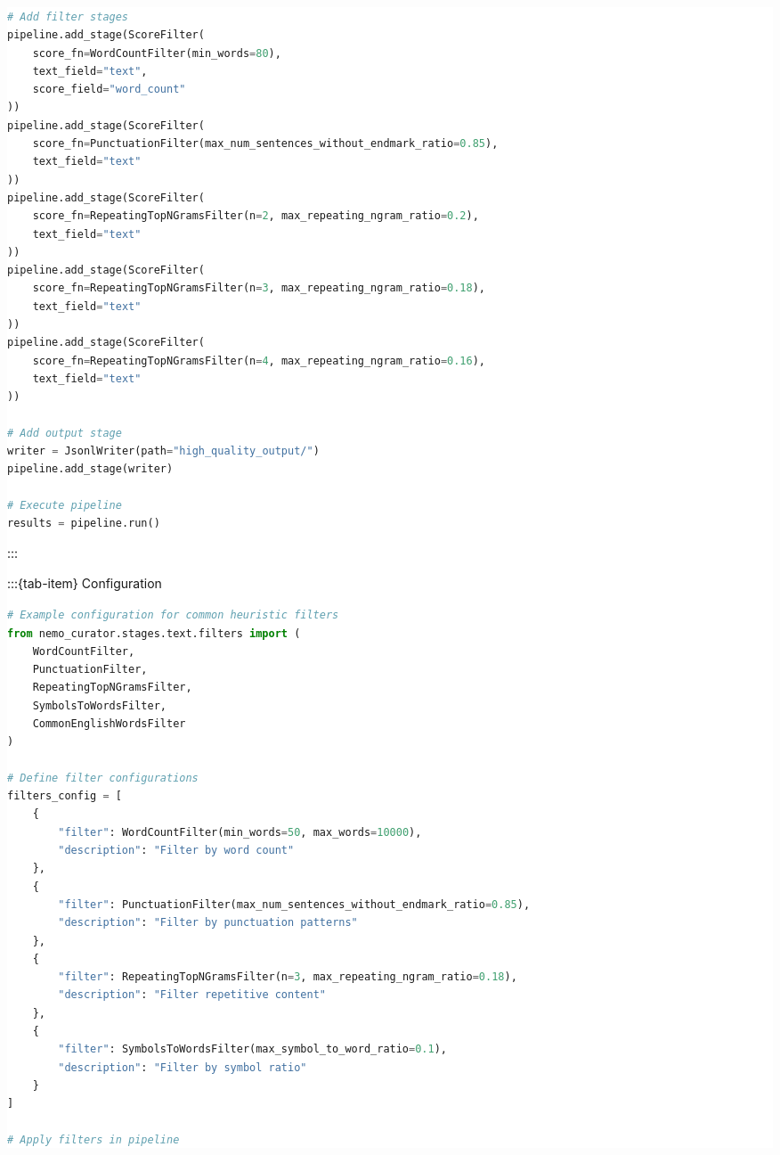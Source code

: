 ```python
# Add filter stages
pipeline.add_stage(ScoreFilter(
    score_fn=WordCountFilter(min_words=80),
    text_field="text",
    score_field="word_count"
))
pipeline.add_stage(ScoreFilter(
    score_fn=PunctuationFilter(max_num_sentences_without_endmark_ratio=0.85),
    text_field="text"
))
pipeline.add_stage(ScoreFilter(
    score_fn=RepeatingTopNGramsFilter(n=2, max_repeating_ngram_ratio=0.2),
    text_field="text"
))
pipeline.add_stage(ScoreFilter(
    score_fn=RepeatingTopNGramsFilter(n=3, max_repeating_ngram_ratio=0.18),
    text_field="text"
))
pipeline.add_stage(ScoreFilter(
    score_fn=RepeatingTopNGramsFilter(n=4, max_repeating_ngram_ratio=0.16),
    text_field="text"
))

# Add output stage
writer = JsonlWriter(path="high_quality_output/")
pipeline.add_stage(writer)

# Execute pipeline
results = pipeline.run()
```
:::

:::{tab-item} Configuration
```python
# Example configuration for common heuristic filters
from nemo_curator.stages.text.filters import (
    WordCountFilter,
    PunctuationFilter,
    RepeatingTopNGramsFilter,
    SymbolsToWordsFilter,
    CommonEnglishWordsFilter
)

# Define filter configurations
filters_config = [
    {
        "filter": WordCountFilter(min_words=50, max_words=10000),
        "description": "Filter by word count"
    },
    {
        "filter": PunctuationFilter(max_num_sentences_without_endmark_ratio=0.85),
        "description": "Filter by punctuation patterns"
    },
    {
        "filter": RepeatingTopNGramsFilter(n=3, max_repeating_ngram_ratio=0.18),
        "description": "Filter repetitive content"
    },
    {
        "filter": SymbolsToWordsFilter(max_symbol_to_word_ratio=0.1),
        "description": "Filter by symbol ratio"
    }
]

# Apply filters in pipeline
```